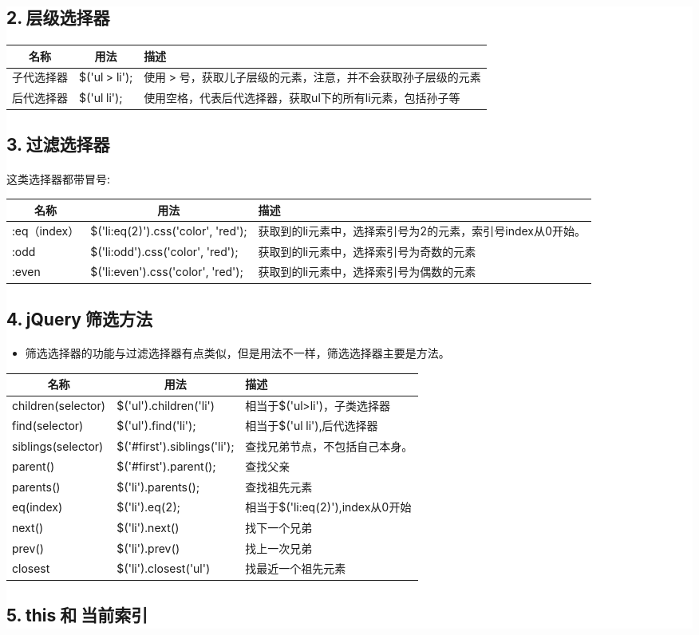 




## 2. 层级选择器

| 名称       | 用法          | 描述                                                         |
| ---------- | ------------- | :----------------------------------------------------------- |
| 子代选择器 | $('ul > li'); | 使用 > 号，获取儿子层级的元素，注意，并不会获取孙子层级的元素 |
| 后代选择器 | $('ul li');   | 使用空格，代表后代选择器，获取ul下的所有li元素，包括孙子等   |



## 3. 过滤选择器

这类选择器都带冒号:

| 名称         | 用法                               | 描述                                                        |
| ------------ | ---------------------------------- | :---------------------------------------------------------- |
| :eq（index） | $('li:eq(2)').css('color', 'red'); | 获取到的li元素中，选择索引号为2的元素，索引号index从0开始。 |
| :odd         | $('li:odd').css('color', 'red');   | 获取到的li元素中，选择索引号为奇数的元素                    |
| :even        | $('li:even').css('color', 'red');  | 获取到的li元素中，选择索引号为偶数的元素                    |



## 4. jQuery 筛选方法

- 筛选选择器的功能与过滤选择器有点类似，但是用法不一样，筛选选择器主要是方法。

| 名称               | 用法                        | 描述                             |
| ------------------ | --------------------------- | :------------------------------- |
| children(selector) | $('ul').children('li')      | 相当于$('ul>li')，子类选择器     |
| find(selector)     | $('ul').find('li');         | 相当于$('ul li'),后代选择器      |
| siblings(selector) | $('#first').siblings('li'); | 查找兄弟节点，不包括自己本身。   |
| parent()           | $('#first').parent();       | 查找父亲                         |
| parents()          | $('li').parents();          | 查找祖先元素                     |
| eq(index)          | $('li').eq(2);              | 相当于$('li:eq(2)'),index从0开始 |
| next()             | $('li').next()              | 找下一个兄弟                     |
| prev()             | $('li').prev()              | 找上一次兄弟                     |
| closest            | $('li').closest('ul')       | 找最近一个祖先元素               |



## 5. this 和 当前索引
